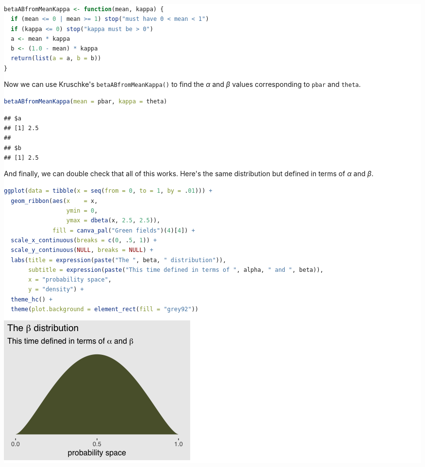 ``` r
betaABfromMeanKappa <- function(mean, kappa) {
  if (mean <= 0 | mean >= 1) stop("must have 0 < mean < 1")
  if (kappa <= 0) stop("kappa must be > 0")
  a <- mean * kappa
  b <- (1.0 - mean) * kappa
  return(list(a = a, b = b))
}
```

Now we can use Kruschke's `betaABfromMeanKappa()` to find the *α* and *β* values corresponding to `pbar` and `theta`.

``` r
betaABfromMeanKappa(mean = pbar, kappa = theta)
```

    ## $a
    ## [1] 2.5
    ## 
    ## $b
    ## [1] 2.5

And finally, we can double check that all of this works. Here's the same distribution but defined in terms of *α* and *β*.

``` r
ggplot(data = tibble(x = seq(from = 0, to = 1, by = .01))) +
  geom_ribbon(aes(x    = x, 
                  ymin = 0, 
                  ymax = dbeta(x, 2.5, 2.5)),
              fill = canva_pal("Green fields")(4)[4]) +
  scale_x_continuous(breaks = c(0, .5, 1)) +
  scale_y_continuous(NULL, breaks = NULL) +
  labs(title = expression(paste("The ", beta, " distribution")),
       subtitle = expression(paste("This time defined in terms of ", alpha, " and ", beta)),
       x = "probability space",
       y = "density") +
  theme_hc() +
  theme(plot.background = element_rect(fill = "grey92"))
```

![](11_files/figure-markdown_github/unnamed-chunk-35-1.png)
